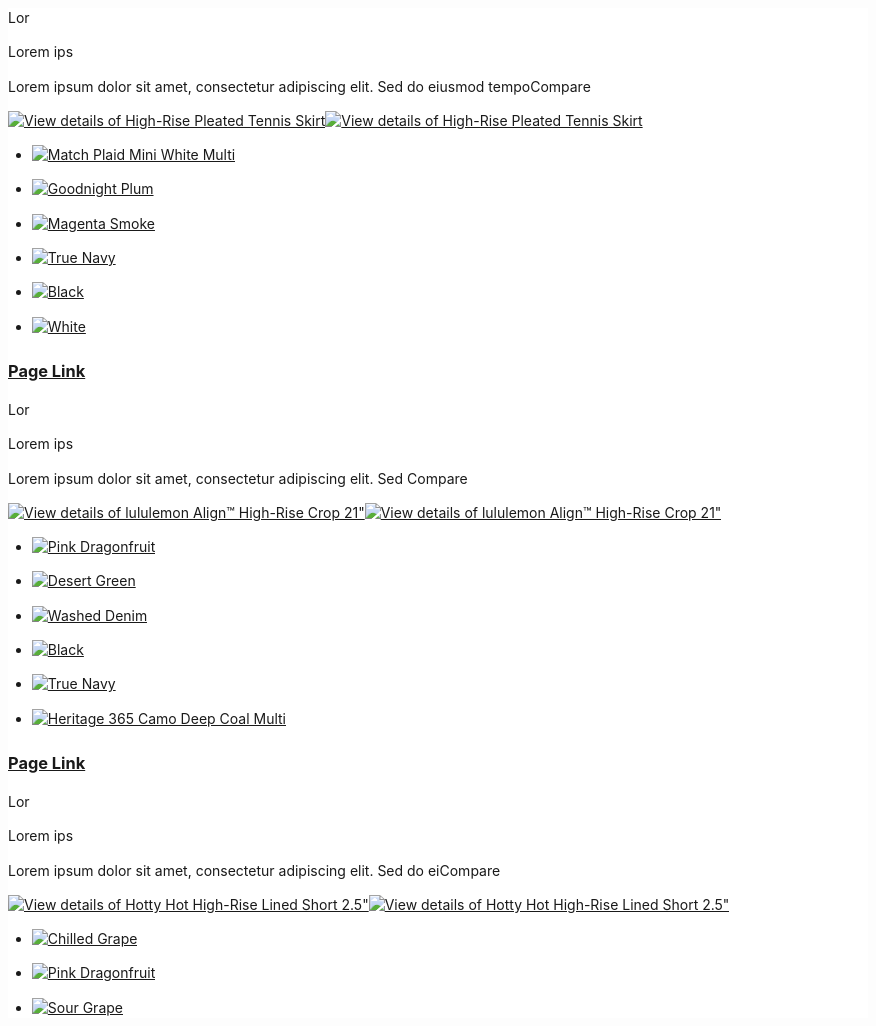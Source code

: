 Lor

Lorem ips

Lorem ipsum dolor sit amet, consectetur adipiscing elit. Sed do eiusmod tempoCompare

[![View details of High-Rise Pleated Tennis Skirt](https://picsum.photos/300/200)![View details of High-Rise Pleated Tennis Skirt](https://picsum.photos/300/200)](/placeholder-page)

*   [![Match Plaid Mini White Multi](https://picsum.photos/300/200 "Match Plaid Mini White Multi")](/placeholder-page)

*   [![Goodnight Plum](https://picsum.photos/300/200 "Goodnight Plum")](/placeholder-page)

*   [![Magenta Smoke](https://picsum.photos/300/200 "Magenta Smoke")](/placeholder-page)

*   [![True Navy](https://picsum.photos/300/200 "True Navy")](/placeholder-page)

*   [![Black](https://picsum.photos/300/200 "Black")](/placeholder-page)

*   [![White](https://picsum.photos/300/200 "White")](/placeholder-page)

### [Page Link](/placeholder-page)

Lor

Lorem ips

Lorem ipsum dolor sit amet, consectetur adipiscing elit. Sed Compare

[![View details of lululemon Align™ High-Rise Crop 21"](https://picsum.photos/300/200)![View details of lululemon Align™ High-Rise Crop 21"](https://picsum.photos/300/200)](/placeholder-page)

*   [![Pink Dragonfruit](https://picsum.photos/300/200 "Pink Dragonfruit")](/placeholder-page)

*   [![Desert Green](https://picsum.photos/300/200 "Desert Green")](/placeholder-page)

*   [![Washed Denim](https://picsum.photos/300/200 "Washed Denim")](/placeholder-page)

*   [![Black](https://picsum.photos/300/200 "Black")](/placeholder-page)

*   [![True Navy](https://picsum.photos/300/200 "True Navy")](/placeholder-page)

*   [![Heritage 365 Camo Deep Coal Multi](https://picsum.photos/300/200 "Heritage 365 Camo Deep Coal Multi")](/placeholder-page)

### [Page Link](/placeholder-page)

Lor

Lorem ips

Lorem ipsum dolor sit amet, consectetur adipiscing elit. Sed do eiCompare

[![View details of Hotty Hot High-Rise Lined Short 2.5"](https://picsum.photos/300/200)![View details of Hotty Hot High-Rise Lined Short 2.5"](https://picsum.photos/300/200)](/placeholder-page)

*   [![Chilled Grape](https://picsum.photos/300/200 "Chilled Grape")](/placeholder-page)

*   [![Pink Dragonfruit](https://picsum.photos/300/200 "Pink Dragonfruit")](/placeholder-page)

*   [![Sour Grape](https://picsum.photos/300/200 "Sour Grape")](/placeholder-page)
